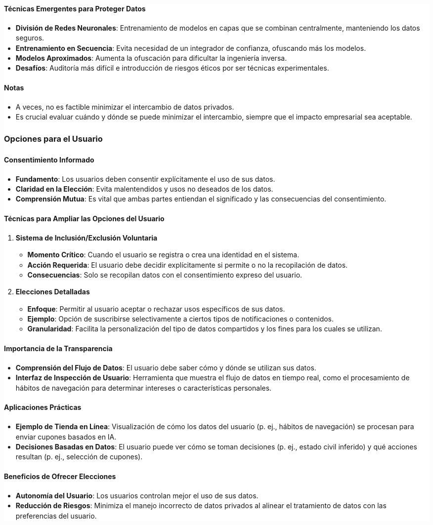 #### **Técnicas Emergentes para Proteger Datos**
- **División de Redes Neuronales**: Entrenamiento de modelos en capas que se combinan centralmente, manteniendo los datos seguros.
- **Entrenamiento en Secuencia**: Evita necesidad de un integrador de confianza, ofuscando más los modelos.
- **Modelos Aproximados**: Aumenta la ofuscación para dificultar la ingeniería inversa.
- **Desafíos**: Auditoría más difícil e introducción de riesgos éticos por ser técnicas experimentales.

#### **Notas**
- A veces, no es factible minimizar el intercambio de datos privados.
- Es crucial evaluar cuándo y dónde se puede minimizar el intercambio, siempre que el impacto empresarial sea aceptable.




### Opciones para el Usuario

#### **Consentimiento Informado**
- **Fundamento**: Los usuarios deben consentir explícitamente el uso de sus datos.
- **Claridad en la Elección**: Evita malentendidos y usos no deseados de los datos.
- **Comprensión Mutua**: Es vital que ambas partes entiendan el significado y las consecuencias del consentimiento.

#### **Técnicas para Ampliar las Opciones del Usuario**
1. **Sistema de Inclusión/Exclusión Voluntaria**
   - **Momento Crítico**: Cuando el usuario se registra o crea una identidad en el sistema.
   - **Acción Requerida**: El usuario debe decidir explícitamente si permite o no la recopilación de datos.
   - **Consecuencias**: Solo se recopilan datos con el consentimiento expreso del usuario.

2. **Elecciones Detalladas**
   - **Enfoque**: Permitir al usuario aceptar o rechazar usos específicos de sus datos.
   - **Ejemplo**: Opción de suscribirse selectivamente a ciertos tipos de notificaciones o contenidos.
   - **Granularidad**: Facilita la personalización del tipo de datos compartidos y los fines para los cuales se utilizan.

#### **Importancia de la Transparencia**
- **Comprensión del Flujo de Datos**: El usuario debe saber cómo y dónde se utilizan sus datos.
- **Interfaz de Inspección de Usuario**: Herramienta que muestra el flujo de datos en tiempo real, como el procesamiento de hábitos de navegación para determinar intereses o características personales.

#### **Aplicaciones Prácticas**
- **Ejemplo de Tienda en Línea**: Visualización de cómo los datos del usuario (p. ej., hábitos de navegación) se procesan para enviar cupones basados en IA.
- **Decisiones Basadas en Datos**: El usuario puede ver cómo se toman decisiones (p. ej., estado civil inferido) y qué acciones resultan (p. ej., selección de cupones).

#### **Beneficios de Ofrecer Elecciones**
- **Autonomía del Usuario**: Los usuarios controlan mejor el uso de sus datos.
- **Reducción de Riesgos**: Minimiza el manejo incorrecto de datos privados al alinear el tratamiento de datos con las preferencias del usuario.
